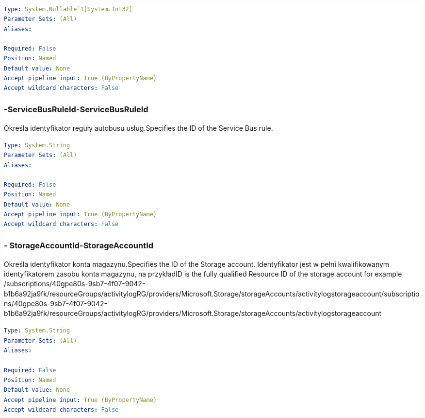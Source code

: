 ```yaml
Type: System.Nullable`1[System.Int32]
Parameter Sets: (All)
Aliases:

Required: False
Position: Named
Default value: None
Accept pipeline input: True (ByPropertyName)
Accept wildcard characters: False
```

### <span data-ttu-id="2d721-142">-ServiceBusRuleId</span><span class="sxs-lookup"><span data-stu-id="2d721-142">-ServiceBusRuleId</span></span>
<span data-ttu-id="2d721-143">Określa identyfikator reguły autobusu usług.</span><span class="sxs-lookup"><span data-stu-id="2d721-143">Specifies the ID of the Service Bus rule.</span></span>

```yaml
Type: System.String
Parameter Sets: (All)
Aliases:

Required: False
Position: Named
Default value: None
Accept pipeline input: True (ByPropertyName)
Accept wildcard characters: False
```

### <span data-ttu-id="2d721-144">- StorageAccountId</span><span class="sxs-lookup"><span data-stu-id="2d721-144">-StorageAccountId</span></span>
<span data-ttu-id="2d721-145">Określa identyfikator konta magazynu.</span><span class="sxs-lookup"><span data-stu-id="2d721-145">Specifies the ID of the Storage account.</span></span> <span data-ttu-id="2d721-146">Identyfikator jest w pełni kwalifikowanym identyfikatorem zasobu konta magazynu, na przykład</span><span class="sxs-lookup"><span data-stu-id="2d721-146">ID is the fully qualified Resource ID of the storage account for example</span></span>  
<span data-ttu-id="2d721-147">/subscriptions/40gpe80s-9sb7-4f07-9042-b1b6a92ja9fk/resourceGroups/activitylogRG/providers/Microsoft.Storage/storageAccounts/activitylogstorageaccount</span><span class="sxs-lookup"><span data-stu-id="2d721-147">/subscriptions/40gpe80s-9sb7-4f07-9042-b1b6a92ja9fk/resourceGroups/activitylogRG/providers/Microsoft.Storage/storageAccounts/activitylogstorageaccount</span></span>

```yaml
Type: System.String
Parameter Sets: (All)
Aliases:

Required: False
Position: Named
Default value: None
Accept pipeline input: True (ByPropertyName)
Accept wildcard characters: False
```
